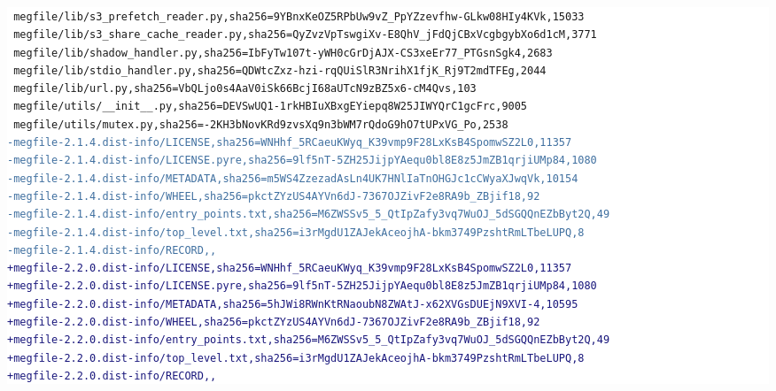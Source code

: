 ```diff
 megfile/lib/s3_prefetch_reader.py,sha256=9YBnxKeOZ5RPbUw9vZ_PpYZzevfhw-GLkw08HIy4KVk,15033
 megfile/lib/s3_share_cache_reader.py,sha256=QyZvzVpTswgiXv-E8QhV_jFdQjCBxVcgbgybXo6d1cM,3771
 megfile/lib/shadow_handler.py,sha256=IbFyTw107t-yWH0cGrDjAJX-CS3xeEr77_PTGsnSgk4,2683
 megfile/lib/stdio_handler.py,sha256=QDWtcZxz-hzi-rqQUiSlR3NrihX1fjK_Rj9T2mdTFEg,2044
 megfile/lib/url.py,sha256=VbQLjo0s4AaV0iSk66BcjI68aUTcN9zBZ5x6-cM4Qvs,103
 megfile/utils/__init__.py,sha256=DEVSwUQ1-1rkHBIuXBxgEYiepq8W25JIWYQrC1gcFrc,9005
 megfile/utils/mutex.py,sha256=-2KH3bNovKRd9zvsXq9n3bWM7rQdoG9hO7tUPxVG_Po,2538
-megfile-2.1.4.dist-info/LICENSE,sha256=WNHhf_5RCaeuKWyq_K39vmp9F28LxKsB4SpomwSZ2L0,11357
-megfile-2.1.4.dist-info/LICENSE.pyre,sha256=9lf5nT-5ZH25JijpYAequ0bl8E8z5JmZB1qrjiUMp84,1080
-megfile-2.1.4.dist-info/METADATA,sha256=m5WS4ZzezadAsLn4UK7HNlIaTnOHGJc1cCWyaXJwqVk,10154
-megfile-2.1.4.dist-info/WHEEL,sha256=pkctZYzUS4AYVn6dJ-7367OJZivF2e8RA9b_ZBjif18,92
-megfile-2.1.4.dist-info/entry_points.txt,sha256=M6ZWSSv5_5_QtIpZafy3vq7WuOJ_5dSGQQnEZbByt2Q,49
-megfile-2.1.4.dist-info/top_level.txt,sha256=i3rMgdU1ZAJekAceojhA-bkm3749PzshtRmLTbeLUPQ,8
-megfile-2.1.4.dist-info/RECORD,,
+megfile-2.2.0.dist-info/LICENSE,sha256=WNHhf_5RCaeuKWyq_K39vmp9F28LxKsB4SpomwSZ2L0,11357
+megfile-2.2.0.dist-info/LICENSE.pyre,sha256=9lf5nT-5ZH25JijpYAequ0bl8E8z5JmZB1qrjiUMp84,1080
+megfile-2.2.0.dist-info/METADATA,sha256=5hJWi8RWnKtRNaoubN8ZWAtJ-x62XVGsDUEjN9XVI-4,10595
+megfile-2.2.0.dist-info/WHEEL,sha256=pkctZYzUS4AYVn6dJ-7367OJZivF2e8RA9b_ZBjif18,92
+megfile-2.2.0.dist-info/entry_points.txt,sha256=M6ZWSSv5_5_QtIpZafy3vq7WuOJ_5dSGQQnEZbByt2Q,49
+megfile-2.2.0.dist-info/top_level.txt,sha256=i3rMgdU1ZAJekAceojhA-bkm3749PzshtRmLTbeLUPQ,8
+megfile-2.2.0.dist-info/RECORD,,
```

